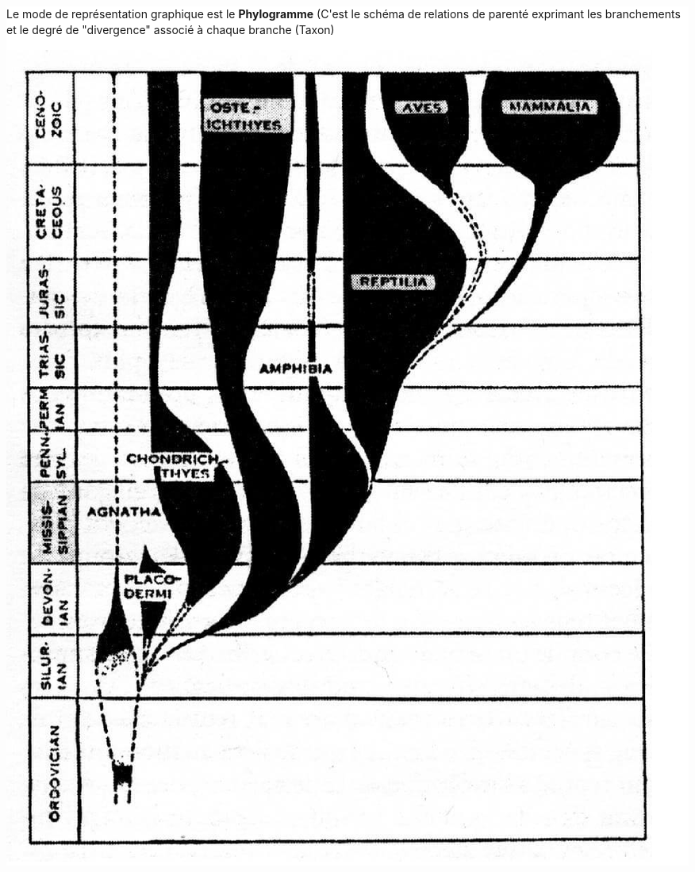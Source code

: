 
Le mode de représentation graphique est le **Phylogramme** \(C'est le schéma de relations de parenté exprimant les branchements et le degré de "divergence" associé à chaque branche \(Taxon\)

![Phylog&#xE9;nie des vert&#xE9;br&#xE9; selon Romer \(1966\)](../../.gitbook/assets/phylogenie-vertebre-romer.jpg)
